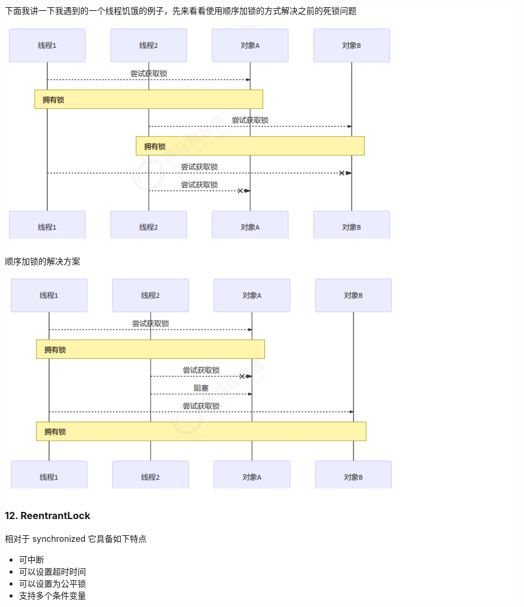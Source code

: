 下面我讲一下我遇到的一个线程饥饿的例子，先来看看使用顺序加锁的方式解决之前的死锁问题

![image-20210929204123754](img/image-20210929204123754.png)

顺序加锁的解决方案

![image-20210929204217529](img/image-20210929204217529.png)

### 12. ReentrantLock

相对于 synchronized 它具备如下特点

- 可中断 
- 可以设置超时时间 
- 可以设置为公平锁 
- 支持多个条件变量
